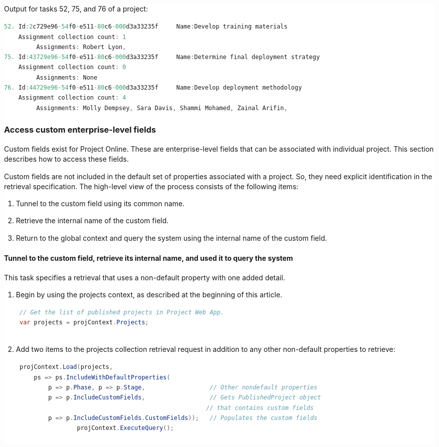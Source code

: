 Output for tasks 52, 75, and 76 of a project:
  
```cs
52. Id:2c729e96-54f0-e511-80c6-000d3a33235f     Name:Develop training materials
    Assignment collection count: 1
         Assignments: Robert Lyon,
75. Id:43729e96-54f0-e511-80c6-000d3a33235f     Name:Determine final deployment strategy
    Assignment collection count: 0
         Assignments: None
76. Id:44729e96-54f0-e511-80c6-000d3a33235f     Name:Develop deployment methodology
    Assignment collection count: 4
         Assignments: Molly Dempsey, Sara Davis, Shammi Mohamed, Zainal Arifin, 

```

### Access custom enterprise-level fields

Custom fields exist for Project Online. These are enterprise-level fields that can be associated with individual project. This section describes how to access these fields. 
  
Custom fields are not included in the default set of properties associated with a project. So, they need explicit identification in the retrieval specification. The high-level view of the process consists of the following items:
  
1. Tunnel to the custom field using its common name.
    
2. Retrieve the internal name of the custom field.
    
3. Return to the global context and query the system using the internal name of the custom field.
    
#### Tunnel to the custom field, retrieve its internal name, and used it to query the system

This task specifies a retrieval that uses a non-default property with one added detail.
  
1. Begin by using the projects context, as described at the beginning of this article.
    
   ```cs
    // Get the list of published projects in Project Web App.
    var projects = projContext.Projects;
    
   ```

2. Add two items to the projects collection retrieval request in addition to any other non-default properties to retrieve:
    
   ```cs
    projContext.Load(projects,
        ps => ps.IncludeWithDefaultProperties(
            p => p.Phase, p => p.Stage,                  // Other nondefault properties
            p => p.IncludeCustomFields,                  // Gets PublishedProject object 
                                                        // that contains custom fields
            p => p.IncludeCustomFields.CustomFields));   // Populates the custom fields
                    projContext.ExecuteQuery();
    
   ```
